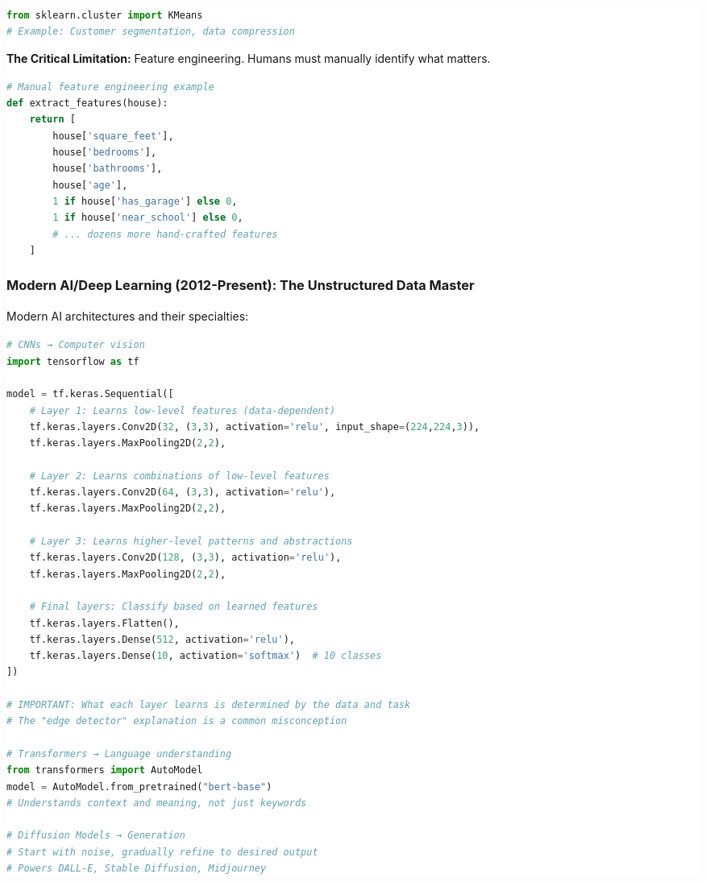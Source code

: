 ```python
from sklearn.cluster import KMeans
# Example: Customer segmentation, data compression
```

**The Critical Limitation:** Feature engineering. Humans must manually identify what matters.

```python
# Manual feature engineering example
def extract_features(house):
    return [
        house['square_feet'],
        house['bedrooms'],
        house['bathrooms'],
        house['age'],
        1 if house['has_garage'] else 0,
        1 if house['near_school'] else 0,
        # ... dozens more hand-crafted features
    ]
```

### Modern AI/Deep Learning (2012-Present): The Unstructured Data Master

Modern AI architectures and their specialties:

```python
# CNNs → Computer vision
import tensorflow as tf

model = tf.keras.Sequential([
    # Layer 1: Learns low-level features (data-dependent)
    tf.keras.layers.Conv2D(32, (3,3), activation='relu', input_shape=(224,224,3)),
    tf.keras.layers.MaxPooling2D(2,2),
    
    # Layer 2: Learns combinations of low-level features
    tf.keras.layers.Conv2D(64, (3,3), activation='relu'),
    tf.keras.layers.MaxPooling2D(2,2),
    
    # Layer 3: Learns higher-level patterns and abstractions
    tf.keras.layers.Conv2D(128, (3,3), activation='relu'),
    tf.keras.layers.MaxPooling2D(2,2),
    
    # Final layers: Classify based on learned features
    tf.keras.layers.Flatten(),
    tf.keras.layers.Dense(512, activation='relu'),
    tf.keras.layers.Dense(10, activation='softmax')  # 10 classes
])

# IMPORTANT: What each layer learns is determined by the data and task
# The "edge detector" explanation is a common misconception

# Transformers → Language understanding  
from transformers import AutoModel
model = AutoModel.from_pretrained("bert-base")
# Understands context and meaning, not just keywords

# Diffusion Models → Generation
# Start with noise, gradually refine to desired output
# Powers DALL-E, Stable Diffusion, Midjourney
```
